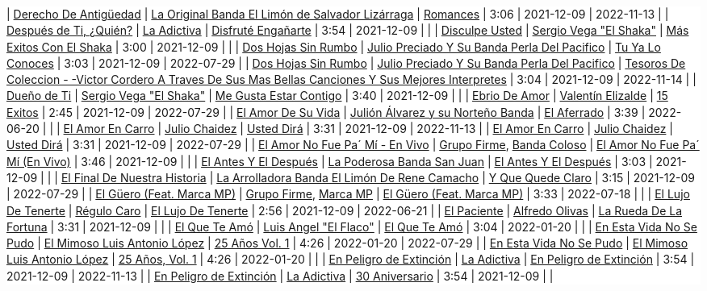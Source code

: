 | [Derecho De Antigüedad](https://open.spotify.com/track/37MzlcXgRH5rzTJYcSX2RD) | [La Original Banda El Limón de Salvador Lizárraga](https://open.spotify.com/artist/2ghByd8ucnRTWceSAnAZ0G) | [Romances](https://open.spotify.com/album/3yf7ChHaHsfVTnq7b9c0Xt) | 3:06 | 2021-12-09 | 2022-11-13 |
| [Después de Ti, ¿Quién?](https://open.spotify.com/track/3qGkFQOEJ0w0SqnAXFeG2v) | [La Adictiva](https://open.spotify.com/artist/49EE6lVLgU8sp7dFgPshgM) | [Disfruté Engañarte](https://open.spotify.com/album/2GRDNB7h1xv11f6caN3rBr) | 3:54 | 2021-12-09 |  |
| [Disculpe Usted](https://open.spotify.com/track/0uYmSZoLXmxBkvsH4jGQRY) | [Sergio Vega "El Shaka"](https://open.spotify.com/artist/5YNi3BopLa4XtYRtzML80L) | [Más Exitos Con El Shaka](https://open.spotify.com/album/7C7OFtcJyns1tygKSowvzO) | 3:00 | 2021-12-09 |  |
| [Dos Hojas Sin Rumbo](https://open.spotify.com/track/16240HVz8WRk5I0ddFDLFS) | [Julio Preciado Y Su Banda Perla Del Pacifico](https://open.spotify.com/artist/1skKkfQtM2dprTwRld9p3p) | [Tu Ya Lo Conoces](https://open.spotify.com/album/7l8sxsHe2YQVuleL1nQN18) | 3:03 | 2021-12-09 | 2022-07-29 |
| [Dos Hojas Sin Rumbo](https://open.spotify.com/track/2EjxmOw1V5MZ40S7rCiHeP) | [Julio Preciado Y Su Banda Perla Del Pacifico](https://open.spotify.com/artist/1skKkfQtM2dprTwRld9p3p) | [Tesoros De Coleccion \- \-Victor Cordero A Traves De Sus Mas Bellas Canciones Y Sus Mejores Interpretes](https://open.spotify.com/album/2wx0qAtALUWK0IfGfpCJdJ) | 3:04 | 2021-12-09 | 2022-11-14 |
| [Dueño de Ti](https://open.spotify.com/track/7j9iuJvGg8Ve2O20CO8Oho) | [Sergio Vega "El Shaka"](https://open.spotify.com/artist/5YNi3BopLa4XtYRtzML80L) | [Me Gusta Estar Contigo](https://open.spotify.com/album/75O9ELyZKaqQEpO6Y5EtNG) | 3:40 | 2021-12-09 |  |
| [Ebrio De Amor](https://open.spotify.com/track/4yDTg9PkshhDpmUIVFoYI5) | [Valentín Elizalde](https://open.spotify.com/artist/3CAhiUHkUYT1mFtVHM9SHA) | [15 Exitos](https://open.spotify.com/album/6xLX5b3LhCdmqiu78iHfQd) | 2:45 | 2021-12-09 | 2022-07-29 |
| [El Amor De Su Vida](https://open.spotify.com/track/5zMgWyXawwhTbCh74tiMxD) | [Julión Álvarez y su Norteño Banda](https://open.spotify.com/artist/1bfl0AU8SqmLkElptOprhC) | [El Aferrado](https://open.spotify.com/album/50JOxUvIxX7M3glXWM2Ubi) | 3:39 | 2022-06-20 |  |
| [El Amor En Carro](https://open.spotify.com/track/3nu6AW7uPt5oCMbhgqcQX0) | [Julio Chaidez](https://open.spotify.com/artist/0iMKZWAsycF13Uu67duuj7) | [Usted Dirá](https://open.spotify.com/album/7pTGlBGC1UJbPyqjySLjfY) | 3:31 | 2021-12-09 | 2022-11-13 |
| [El Amor En Carro](https://open.spotify.com/track/4c5ikbelwcfSrtfLVhhxsF) | [Julio Chaidez](https://open.spotify.com/artist/0iMKZWAsycF13Uu67duuj7) | [Usted Dirá](https://open.spotify.com/album/4NfRvu5neenFsWyxpG7iuM) | 3:31 | 2021-12-09 | 2022-07-29 |
| [El Amor No Fue Pa´ Mí \- En Vivo](https://open.spotify.com/track/3dkEwOKhFselY2m22Nj2vi) | [Grupo Firme](https://open.spotify.com/artist/1dKdetem2xEmjgvyymzytS), [Banda Coloso](https://open.spotify.com/artist/4SmIb5onxiijhyC8BilFED) | [El Amor No Fue Pa´ Mí \(En Vivo\)](https://open.spotify.com/album/2GmxvaOlvl9OSOW3FnVcbX) | 3:46 | 2021-12-09 |  |
| [El Antes Y El Después](https://open.spotify.com/track/6P89ndGzxFpxtdbzhRoVdn) | [La Poderosa Banda San Juan](https://open.spotify.com/artist/3U1u6ytK0DaM89dqiVxB0u) | [El Antes Y El Después](https://open.spotify.com/album/4JPGULe879NrRFAQi1YSJ0) | 3:03 | 2021-12-09 |  |
| [El Final De Nuestra Historia](https://open.spotify.com/track/31REg67eoHJSvMLUcEmGNj) | [La Arrolladora Banda El Limón De Rene Camacho](https://open.spotify.com/artist/5bSfBBCxY8QAk4Pifveisz) | [Y Que Quede Claro](https://open.spotify.com/album/284VuwH1jFbRK08Nnz41uk) | 3:15 | 2021-12-09 | 2022-07-29 |
| [El Güero \(Feat\. Marca MP\)](https://open.spotify.com/track/2MeEuwplwbbjZ7hxRI6viw) | [Grupo Firme](https://open.spotify.com/artist/1dKdetem2xEmjgvyymzytS), [Marca MP](https://open.spotify.com/artist/44mEtidu0VdRkIqO4IbkNa) | [El Güero \(Feat\. Marca MP\)](https://open.spotify.com/album/6JB7kAukHIaovbGdgkvCfI) | 3:33 | 2022-07-18 |  |
| [El Lujo De Tenerte](https://open.spotify.com/track/0bIBXi8kSiEkJhlCgg286I) | [Régulo Caro](https://open.spotify.com/artist/0YRwUbRxrawmnBdixwJi5W) | [El Lujo De Tenerte](https://open.spotify.com/album/4K3RiMOlwODnxsyX5JjiD4) | 2:56 | 2021-12-09 | 2022-06-21 |
| [El Paciente](https://open.spotify.com/track/2Nk3gXgekore0lfB7PCnub) | [Alfredo Olivas](https://open.spotify.com/artist/5xYNmNkaWRqu3e5F4UXME8) | [La Rueda De La Fortuna](https://open.spotify.com/album/1YDVn5KeQ7ZzX7TPmSLTKd) | 3:31 | 2021-12-09 |  |
| [El Que Te Amó](https://open.spotify.com/track/0I1XttomGvSyEtz2xfXnnP) | [Luis Angel "El Flaco"](https://open.spotify.com/artist/4kJ2OBSNasUA4yOT5NCfCl) | [El Que Te Amó](https://open.spotify.com/album/1bewjVPHQlQimZhJ27cW0n) | 3:04 | 2022-01-20 |  |
| [En Esta Vida No Se Pudo](https://open.spotify.com/track/4VepTqzlmZvNAAjUhdBhOP) | [El Mimoso Luis Antonio López](https://open.spotify.com/artist/7AUgYiThuW80zSOwY7Ub2g) | [25 Años Vol\. 1](https://open.spotify.com/album/1KFSWUORRh8TeDlhnTbt9Z) | 4:26 | 2022-01-20 | 2022-07-29 |
| [En Esta Vida No Se Pudo](https://open.spotify.com/track/4ZRWZSgXGuMe9kILi6hzKL) | [El Mimoso Luis Antonio López](https://open.spotify.com/artist/7AUgYiThuW80zSOwY7Ub2g) | [25 Años, Vol\. 1](https://open.spotify.com/album/6yftM74Ij8cxnOSRax1hRE) | 4:26 | 2022-01-20 |  |
| [En Peligro de Extinción](https://open.spotify.com/track/4FaGbBvwnR2cq3qTR73nyF) | [La Adictiva](https://open.spotify.com/artist/49EE6lVLgU8sp7dFgPshgM) | [En Peligro de Extinción](https://open.spotify.com/album/59J0QGPefPB2EkcmQSSQqL) | 3:54 | 2021-12-09 | 2022-11-13 |
| [En Peligro de Extinción](https://open.spotify.com/track/4wZqjBJCs2tD7AV3c2UUh5) | [La Adictiva](https://open.spotify.com/artist/49EE6lVLgU8sp7dFgPshgM) | [30 Aniversario](https://open.spotify.com/album/6R0zUtsEyeLEPmWBhVmenf) | 3:54 | 2021-12-09 |  |